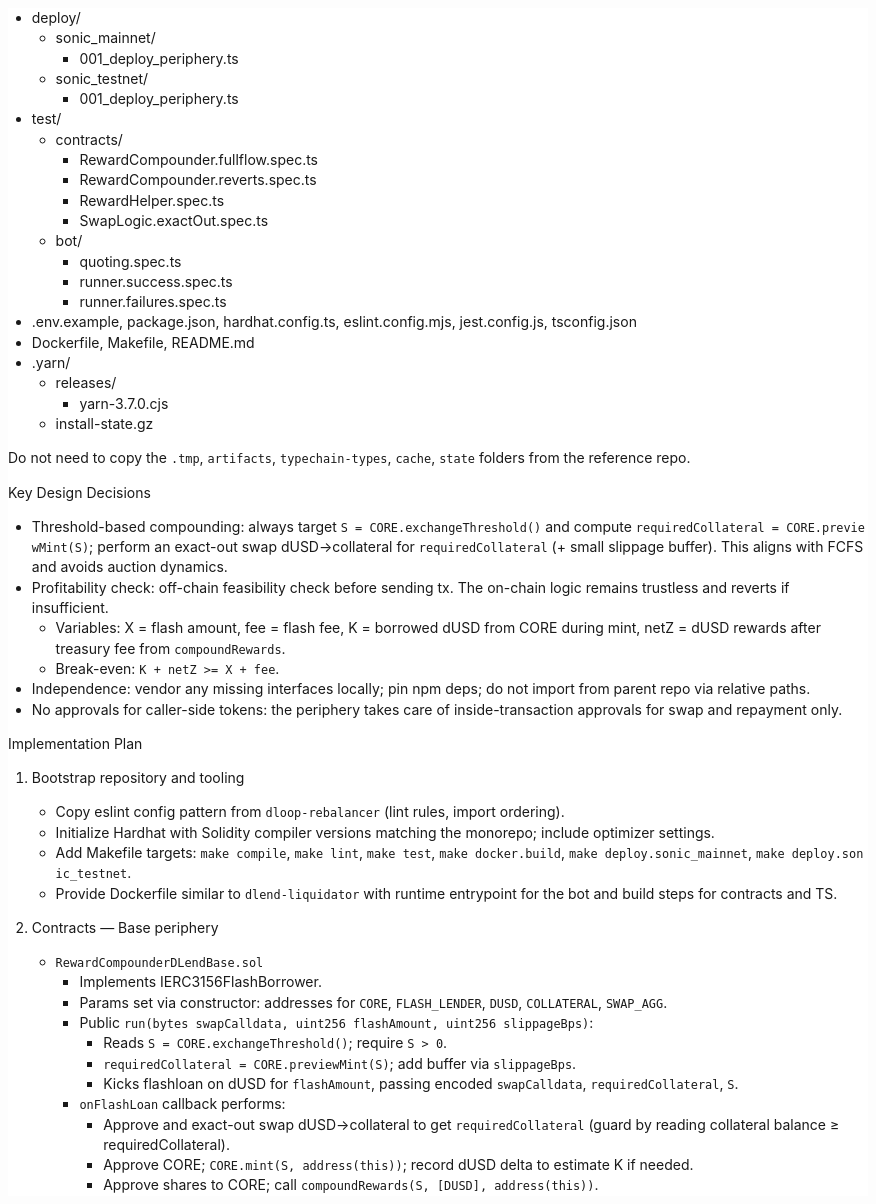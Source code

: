 - deploy/
  - sonic_mainnet/
    - 001_deploy_periphery.ts
  - sonic_testnet/
    - 001_deploy_periphery.ts
- test/
  - contracts/
    - RewardCompounder.fullflow.spec.ts
    - RewardCompounder.reverts.spec.ts
    - RewardHelper.spec.ts
    - SwapLogic.exactOut.spec.ts
  - bot/
    - quoting.spec.ts
    - runner.success.spec.ts
    - runner.failures.spec.ts
- .env.example, package.json, hardhat.config.ts, eslint.config.mjs, jest.config.js, tsconfig.json
- Dockerfile, Makefile, README.md
- .yarn/
  - releases/
    - yarn-3.7.0.cjs
  - install-state.gz

Do not need to copy the `.tmp`, `artifacts`, `typechain-types`, `cache`, `state` folders from the reference repo.

Key Design Decisions

- Threshold-based compounding: always target `S = CORE.exchangeThreshold()` and compute `requiredCollateral = CORE.previewMint(S)`; perform an exact-out swap dUSD→collateral for `requiredCollateral` (+ small slippage buffer). This aligns with FCFS and avoids auction dynamics.
- Profitability check: off-chain feasibility check before sending tx. The on-chain logic remains trustless and reverts if insufficient.
  - Variables: X = flash amount, fee = flash fee, K = borrowed dUSD from CORE during mint, netZ = dUSD rewards after treasury fee from `compoundRewards`.
  - Break-even: `K + netZ >= X + fee`.
- Independence: vendor any missing interfaces locally; pin npm deps; do not import from parent repo via relative paths.
- No approvals for caller-side tokens: the periphery takes care of inside-transaction approvals for swap and repayment only.

Implementation Plan

1) Bootstrap repository and tooling
   - Copy eslint config pattern from `dloop-rebalancer` (lint rules, import ordering).
   - Initialize Hardhat with Solidity compiler versions matching the monorepo; include optimizer settings.
   - Add Makefile targets: `make compile`, `make lint`, `make test`, `make docker.build`, `make deploy.sonic_mainnet`, `make deploy.sonic_testnet`.
   - Provide Dockerfile similar to `dlend-liquidator` with runtime entrypoint for the bot and build steps for contracts and TS.

2) Contracts — Base periphery
   - `RewardCompounderDLendBase.sol`
     - Implements IERC3156FlashBorrower.
     - Params set via constructor: addresses for `CORE`, `FLASH_LENDER`, `DUSD`, `COLLATERAL`, `SWAP_AGG`.
     - Public `run(bytes swapCalldata, uint256 flashAmount, uint256 slippageBps)`:
       - Reads `S = CORE.exchangeThreshold()`; require `S > 0`.
       - `requiredCollateral = CORE.previewMint(S)`; add buffer via `slippageBps`.
       - Kicks flashloan on dUSD for `flashAmount`, passing encoded `swapCalldata`, `requiredCollateral`, `S`.
     - `onFlashLoan` callback performs:
       - Approve and exact-out swap dUSD→collateral to get `requiredCollateral` (guard by reading collateral balance ≥ requiredCollateral).
       - Approve CORE; `CORE.mint(S, address(this))`; record dUSD delta to estimate K if needed.
       - Approve shares to CORE; call `compoundRewards(S, [DUSD], address(this))`.